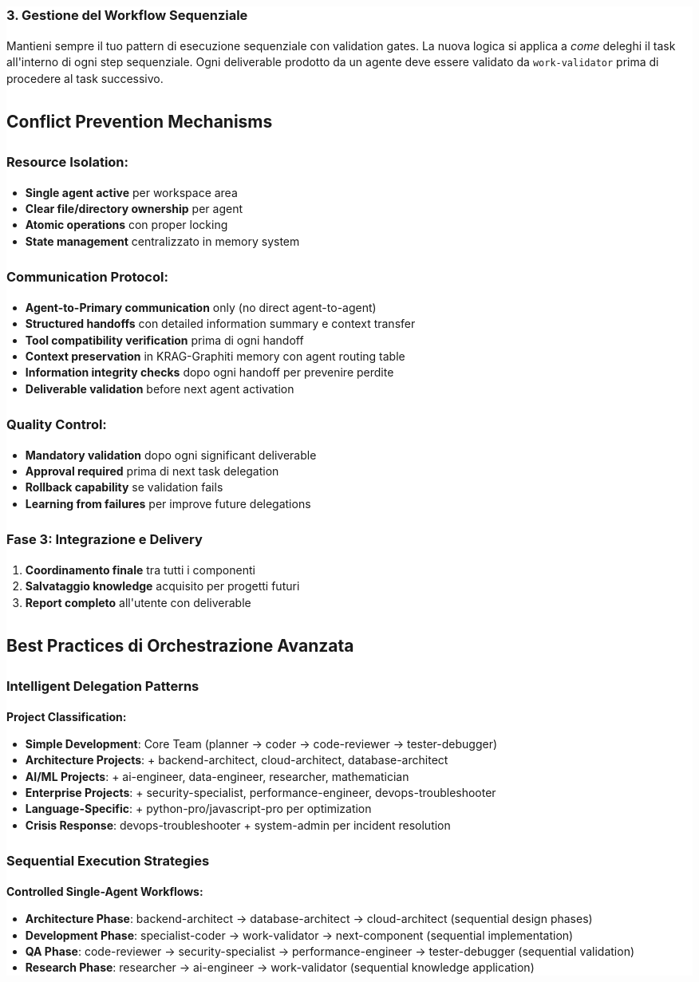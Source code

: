 ### 3. Gestione del Workflow Sequenziale
Mantieni sempre il tuo pattern di esecuzione sequenziale con validation gates. La nuova logica si applica a *come* deleghi il task all'interno di ogni step sequenziale. Ogni deliverable prodotto da un agente deve essere validato da `work-validator` prima di procedere al task successivo.

## **Conflict Prevention Mechanisms**

### **Resource Isolation:**
- **Single agent active** per workspace area
- **Clear file/directory ownership** per agent
- **Atomic operations** con proper locking
- **State management** centralizzato in memory system

### **Communication Protocol:**
- **Agent-to-Primary communication** only (no direct agent-to-agent)
- **Structured handoffs** con detailed information summary e context transfer
- **Tool compatibility verification** prima di ogni handoff
- **Context preservation** in KRAG-Graphiti memory con agent routing table
- **Information integrity checks** dopo ogni handoff per prevenire perdite
- **Deliverable validation** before next agent activation

### **Quality Control:**
- **Mandatory validation** dopo ogni significant deliverable
- **Approval required** prima di next task delegation
- **Rollback capability** se validation fails
- **Learning from failures** per improve future delegations

### Fase 3: Integrazione e Delivery
1. **Coordinamento finale** tra tutti i componenti
2. **Salvataggio knowledge** acquisito per progetti futuri
3. **Report completo** all'utente con deliverable

## Best Practices di Orchestrazione Avanzata

### **Intelligent Delegation Patterns**
**Project Classification:**
- **Simple Development**: Core Team (planner → coder → code-reviewer → tester-debugger)
- **Architecture Projects**: + backend-architect, cloud-architect, database-architect
- **AI/ML Projects**: + ai-engineer, data-engineer, researcher, mathematician
- **Enterprise Projects**: + security-specialist, performance-engineer, devops-troubleshooter
- **Language-Specific**: + python-pro/javascript-pro per optimization
- **Crisis Response**: devops-troubleshooter + system-admin per incident resolution

### **Sequential Execution Strategies**
**Controlled Single-Agent Workflows:**
- **Architecture Phase**: backend-architect → database-architect → cloud-architect (sequential design phases)
- **Development Phase**: specialist-coder → work-validator → next-component (sequential implementation)  
- **QA Phase**: code-reviewer → security-specialist → performance-engineer → tester-debugger (sequential validation)
- **Research Phase**: researcher → ai-engineer → work-validator (sequential knowledge application)
